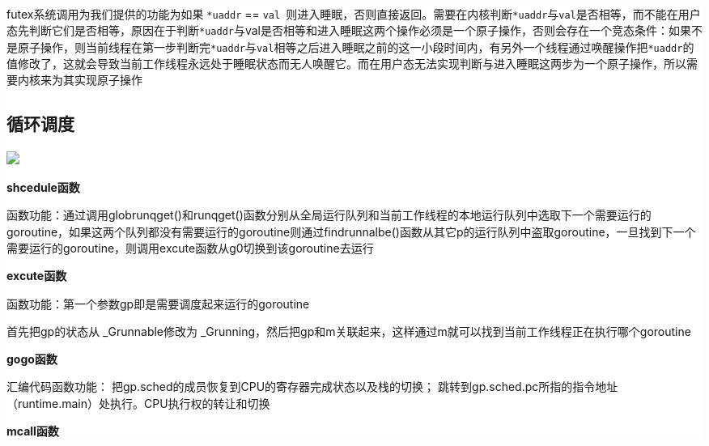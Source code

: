futex系统调用为我们提供的功能为如果 `*uaddr` == `val `则进入睡眠，否则直接返回。需要在内核判断`*uaddr`与`val`是否相等，而不能在用户态先判断它们是否相等，原因在于判断`*uaddr`与val是否相等和进入睡眠这两个操作必须是一个原子操作，否则会存在一个竞态条件：如果不是原子操作，则当前线程在第一步判断完`*uaddr`与`val`相等之后进入睡眠之前的这一小段时间内，有另外一个线程通过唤醒操作把`*uaddr`的值修改了，这就会导致当前工作线程永远处于睡眠状态而无人唤醒它。而在用户态无法实现判断与进入睡眠这两步为一个原子操作，所以需要内核来为其实现原子操作

## 循环调度

![](https://img-blog.csdnimg.cn/2021041210522628.png?x-oss-process=image/watermark,type_ZmFuZ3poZW5naGVpdGk,shadow_10,text_aHR0cHM6Ly9ibG9nLmNzZG4ubmV0L3dlaXhpbl80NDA1NjkwMA==,size_16,color_FFFFFF,t_70#pic_center)

**shcedule函数**

函数功能：通过调用globrunqget()和runqget()函数分别从全局运行队列和当前工作线程的本地运行队列中选取下一个需要运行的goroutine，如果这两个队列都没有需要运行的goroutine则通过findrunnalbe()函数从其它p的运行队列中盗取goroutine，一旦找到下一个需要运行的goroutine，则调用excute函数从g0切换到该goroutine去运行

**excute函数**

函数功能：第一个参数gp即是需要调度起来运行的goroutine

首先把gp的状态从 _Grunnable修改为 _Grunning，然后把gp和m关联起来，这样通过m就可以找到当前工作线程正在执行哪个goroutine

**gogo函数**

汇编代码函数功能： 把gp.sched的成员恢复到CPU的寄存器完成状态以及栈的切换； 跳转到gp.sched.pc所指的指令地址（runtime.main）处执行。CPU执行权的转让和切换

**mcall函数**